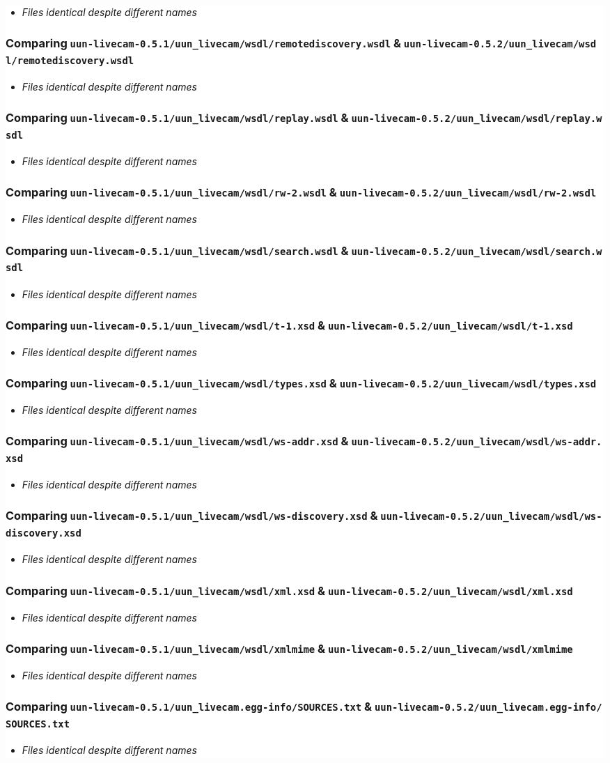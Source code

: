  * *Files identical despite different names*

### Comparing `uun-livecam-0.5.1/uun_livecam/wsdl/remotediscovery.wsdl` & `uun-livecam-0.5.2/uun_livecam/wsdl/remotediscovery.wsdl`

 * *Files identical despite different names*

### Comparing `uun-livecam-0.5.1/uun_livecam/wsdl/replay.wsdl` & `uun-livecam-0.5.2/uun_livecam/wsdl/replay.wsdl`

 * *Files identical despite different names*

### Comparing `uun-livecam-0.5.1/uun_livecam/wsdl/rw-2.wsdl` & `uun-livecam-0.5.2/uun_livecam/wsdl/rw-2.wsdl`

 * *Files identical despite different names*

### Comparing `uun-livecam-0.5.1/uun_livecam/wsdl/search.wsdl` & `uun-livecam-0.5.2/uun_livecam/wsdl/search.wsdl`

 * *Files identical despite different names*

### Comparing `uun-livecam-0.5.1/uun_livecam/wsdl/t-1.xsd` & `uun-livecam-0.5.2/uun_livecam/wsdl/t-1.xsd`

 * *Files identical despite different names*

### Comparing `uun-livecam-0.5.1/uun_livecam/wsdl/types.xsd` & `uun-livecam-0.5.2/uun_livecam/wsdl/types.xsd`

 * *Files identical despite different names*

### Comparing `uun-livecam-0.5.1/uun_livecam/wsdl/ws-addr.xsd` & `uun-livecam-0.5.2/uun_livecam/wsdl/ws-addr.xsd`

 * *Files identical despite different names*

### Comparing `uun-livecam-0.5.1/uun_livecam/wsdl/ws-discovery.xsd` & `uun-livecam-0.5.2/uun_livecam/wsdl/ws-discovery.xsd`

 * *Files identical despite different names*

### Comparing `uun-livecam-0.5.1/uun_livecam/wsdl/xml.xsd` & `uun-livecam-0.5.2/uun_livecam/wsdl/xml.xsd`

 * *Files identical despite different names*

### Comparing `uun-livecam-0.5.1/uun_livecam/wsdl/xmlmime` & `uun-livecam-0.5.2/uun_livecam/wsdl/xmlmime`

 * *Files identical despite different names*

### Comparing `uun-livecam-0.5.1/uun_livecam.egg-info/SOURCES.txt` & `uun-livecam-0.5.2/uun_livecam.egg-info/SOURCES.txt`

 * *Files identical despite different names*

